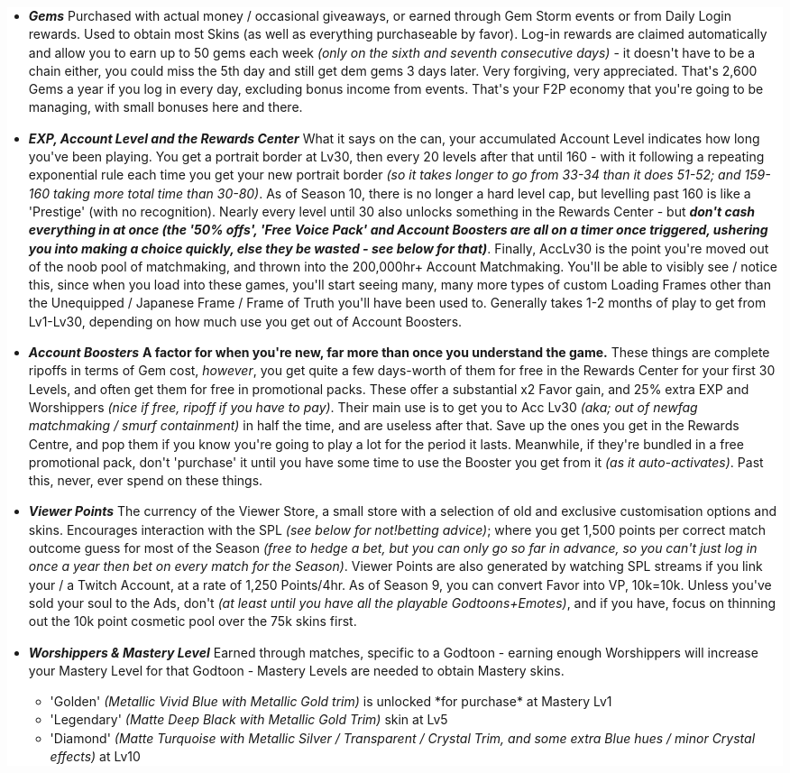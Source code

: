  - ***Gems***
	Purchased with actual money / occasional giveaways, or earned through Gem Storm events or from Daily Login rewards.
	Used to obtain most Skins (as well as everything purchaseable by favor). Log-in rewards are claimed automatically and allow you to earn up to 50 gems each week *(only on the sixth and seventh consecutive days)* - it doesn't have to be a chain either, you could miss the 5th day and still get dem gems 3 days later. Very forgiving, very appreciated.
	That's 2,600 Gems a year if you log in every day, excluding bonus income from events. That's your F2P economy that you're going to be managing, with small bonuses here and there.

 - ***EXP, Account Level and the Rewards Center***
	What it says on the can, your accumulated Account Level indicates how long you've been playing.
	You get a portrait border at Lv30, then every 20 levels after that until 160 - with it following a repeating exponential rule each time you get your new portrait border *(so it takes longer to go from 33-34 than it does 51-52; and 159-160 taking more total time than 30-80)*. As of Season 10, there is no longer a hard level cap, but levelling past 160 is like a 'Prestige' (with no recognition).
	Nearly every level until 30 also unlocks something in the Rewards Center - but ***don't cash everything in at once (the '50% offs', 'Free Voice Pack' and Account Boosters are all on a timer once triggered, ushering you into making a choice quickly, else they be wasted - see below for that)***. Finally, AccLv30 is the point you're moved out of the noob pool of matchmaking, and thrown into the 200,000hr+ Account Matchmaking. You'll be able to visibly see / notice this, since when you load into these games, you'll start seeing many, many more types of custom Loading Frames other than the Unequipped / Japanese Frame / Frame of Truth you'll have been used to.
	Generally takes 1-2 months of play to get from Lv1-Lv30, depending on how much use you get out of Account Boosters.

 - ***Account Boosters***
	**A factor for when you're new, far more than once you understand the game.**
	These things are complete ripoffs in terms of Gem cost, *however*, you get quite a few days-worth of them for free in the Rewards Center for your first 30 Levels, and often get them for free in promotional packs. These offer a substantial x2 Favor gain, and 25% extra EXP and Worshippers *(nice if free, ripoff if you have to pay)*. Their main use is to get you to Acc Lv30 *(aka; out of newfag matchmaking / smurf containment)* in half the time, and are useless after that.
	Save up the ones you get in the Rewards Centre, and pop them if you know you're going to play a lot for the period it lasts. Meanwhile, if they're bundled in a free promotional pack, don't 'purchase' it until you have some time to use the Booster you get from it *(as it auto-activates)*. Past this, never, ever spend on these things.

 - ***Viewer Points***
	The currency of the Viewer Store, a small store with a selection of old and exclusive customisation options and skins.
	Encourages interaction with the SPL *(see below for not!betting advice)*; where you get 1,500 points per correct match outcome guess for most of the Season *(free to hedge a bet, but you can only go so far in advance, so you can't just log in once a year then bet on every match for the Season)*. Viewer Points are also generated by watching SPL streams if you link your / a Twitch Account, at a rate of 1,250 Points/4hr.
   As of Season 9, you can convert Favor into VP, 10k=10k. Unless you've sold your soul to the Ads, don't *(at least until you have all the playable Godtoons+Emotes)*, and if you have, focus on thinning out the 10k point cosmetic pool over the 75k skins first.

 - ***Worshippers & Mastery Level***
	Earned through matches, specific to a Godtoon - earning enough Worshippers will increase your Mastery Level for that Godtoon - Mastery Levels are needed to obtain Mastery skins.
	 - 'Golden' *(Metallic Vivid Blue with Metallic Gold trim)* is unlocked \*for purchase\* at Mastery Lv1
	 - 'Legendary' *(Matte Deep Black with Metallic Gold Trim)* skin at Lv5
	 -  'Diamond' *(Matte Turquoise with Metallic Silver / Transparent / Crystal Trim, and some extra Blue hues / minor Crystal effects)* at Lv10
